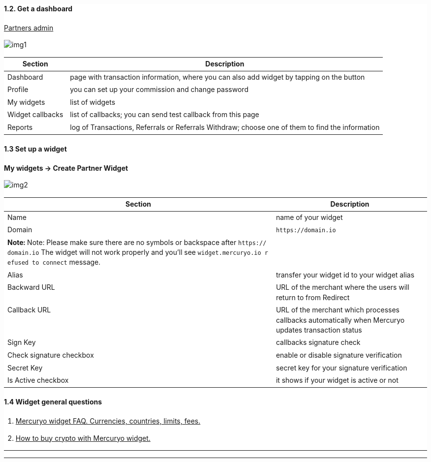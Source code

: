 
#### 1.2. Get a dashboard	
[Partners admin](https://partners.mercuryo.io)  

![img1](https://github.com/mercuryoio/api-migration-docs/blob/master/img1.png)

| Section  | Description  | 
| ------------- | -------------  |
| Dashboard | page with transaction information, where you can also add widget by tapping on the <Add widget> button |
| Profile | you can set up your commission and change password |	
| My widgets | list of widgets |
| Widget callbacks | list of callbacks; you can send test callback from this page |
| Reports | log of Transactions, Referrals or Referrals Withdraw; choose one of them to find the information |

#### 1.3 Set up a widget
**My widgets → Create Partner Widget**

![img2](https://github.com/mercuryoio/api-migration-docs/blob/master/img2.png)

| Section  | Description  | 
| ------------- | -------------  |
| Name | name of your widget |
| Domain | `https://domain.io` 
 **Note:** Note: Please make sure there are no symbols or backspace after `https://domain.io` The widget will not work properly and you’ll see `widget.mercuryo.io refused to connect` message.|
| Alias | transfer your widget id to your widget alias |
| Backward URL | URL of the merchant where the users will return to from Redirect |
| Callback URL | URL of the merchant which processes callbacks automatically when Mercuryo updates transaction status | 
| Sign Key | callbacks signature check |
| Check signature  checkbox | enable or disable signature verification |
| Secret Key | secret key for your signature verification |
| Is Active checkbox | it shows if your widget is active or not |

	
#### 1.4 Widget general questions
	
1. [Mercuryo widget FAQ. Currencies, countries, limits, fees.](https://help.mercuryo.io/en/articles/4519473-mercuryo-widget-faq)
	
2. [How to buy crypto with Mercuryo widget.](https://help.mercuryo.io/en/articles/4359840-how-to-buy-crypto-with-mercuryo-widget)

***
***
